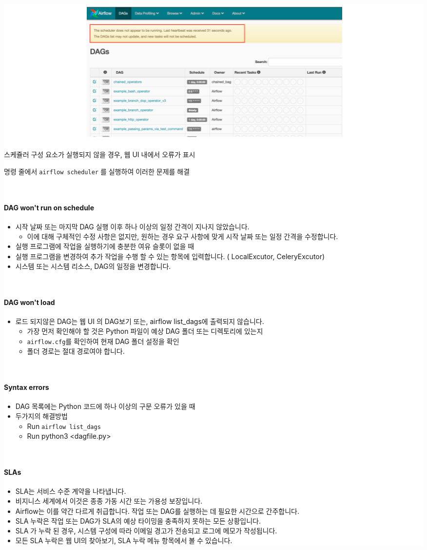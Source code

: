 <p align="center"><img src="/images/post_img/airflow12.PNG"></p>

스케쥴러 구성 요소가 실행되지 않을 경우, 웹 UI 내에서 오류가 표시

명령 줄에서 `airflow scheduler` 를 실행하여 이러한 문제를 해결

<br>

#### DAG won't run on schedule

- 시작 날짜 또는 마지막 DAG 실행 이후 하나 이상의 일정 간격이 지나지 않았습니다.
  -  이에 대해 구체적인 수정 사항은 없지만, 원하는 경우 요구 사항에 맞게 시작 날짜 또는 일정 간격을 수정합니다.
-  실행 프로그램에 작업을 실행하기에 충분한 여유 슬롯이 없을 때
  -  실행 프로그램을 변경하여 추가 작업을 수행 할 수 있는 항목에 입력합니다. ( LocalExcutor, CeleryExcutor)
  - 시스템 또는 시스템 리소스, DAG의 일정을 변경합니다.

<br>

#### DAG won't load

- 로드 되지않은 DAG는 웹 UI 의 DAG보기 또는, airflow list_dags에 출력되지 않습니다.
  - 가장 먼저 확인해야 할 것은 Python 파일이 예상 DAG 폴더 또는 디렉토리에 있는지
  - `airflow.cfg`를 확인하여 현재 DAG 폴더 설정을 확인
  - 폴더 경로는 절대 경로여야 합니다.

<br>

#### Syntax errors

- DAG 목록에는 Python 코드에 하나 이상의 구문 오류가 있을 때
- 두가지의 해결방법
  - Run `airflow list_dags`
  - Run python3 <dagfile.py>

<br>

#### SLAs

- SLA는 서비스 수준 계약을 나타냅니다.
- 비지니스 세계에서 이것은 종종 가동 시간 또는 가용성 보장입니다.
- Airflow는 이를 약간 다르게 취급합니다. 작업 또는 DAG를 실행하는 데 필요한 시간으로 간주합니다.
- SLA 누락은 작업 또는 DAG가 SLA의 예상 타이밍을 충족하지 못하는 모든 상황입니다.
- SLA 가 누락 된 경우, 시스템 구성에 따라 이메일 경고가 전송되고 로그에 메모가 작성됩니다.
- 모든 SLA 누락은 웹 UI의 찾아보기, SLA 누락 메뉴 항목에서 볼 수 있습니다.

